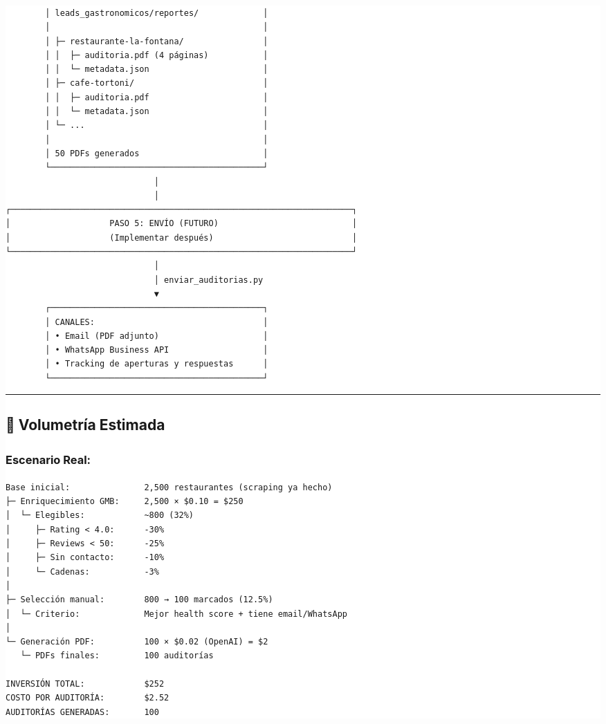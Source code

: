 ```
        │ leads_gastronomicos/reportes/             │
        │                                           │
        │ ├─ restaurante-la-fontana/                │
        │ │  ├─ auditoria.pdf (4 páginas)           │
        │ │  └─ metadata.json                       │
        │ ├─ cafe-tortoni/                          │
        │ │  ├─ auditoria.pdf                       │
        │ │  └─ metadata.json                       │
        │ └─ ...                                    │
        │                                           │
        │ 50 PDFs generados                         │
        └───────────────────────────────────────────┘
                              │
                              │
┌─────────────────────────────────────────────────────────────────────┐
│                    PASO 5: ENVÍO (FUTURO)                           │
│                    (Implementar después)                            │
└─────────────────────────────────────────────────────────────────────┘
                              │
                              │ enviar_auditorias.py
                              ▼
        ┌───────────────────────────────────────────┐
        │ CANALES:                                  │
        │ • Email (PDF adjunto)                     │
        │ • WhatsApp Business API                   │
        │ • Tracking de aperturas y respuestas      │
        └───────────────────────────────────────────┘
```

---

## 🔢 Volumetría Estimada

### Escenario Real:
```
Base inicial:               2,500 restaurantes (scraping ya hecho)
├─ Enriquecimiento GMB:     2,500 × $0.10 = $250
│  └─ Elegibles:            ~800 (32%)
│     ├─ Rating < 4.0:      -30%
│     ├─ Reviews < 50:      -25%
│     ├─ Sin contacto:      -10%
│     └─ Cadenas:           -3%
│
├─ Selección manual:        800 → 100 marcados (12.5%)
│  └─ Criterio:             Mejor health score + tiene email/WhatsApp
│
└─ Generación PDF:          100 × $0.02 (OpenAI) = $2
   └─ PDFs finales:         100 auditorías

INVERSIÓN TOTAL:            $252
COSTO POR AUDITORÍA:        $2.52
AUDITORÍAS GENERADAS:       100
```
